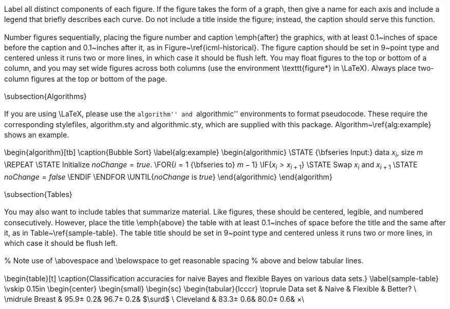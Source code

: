 Label all distinct components of each figure. If the figure takes the
form of a graph, then give a name for each axis and include a legend
that briefly describes each curve. Do not include a title inside the
figure; instead, the caption should serve this function.

Number figures sequentially, placing the figure number and caption
\emph{after} the graphics, with at least 0.1~inches of space before
the caption and 0.1~inches after it, as in
Figure~\ref{icml-historical}. The figure caption should be set in
9~point type and centered unless it runs two or more lines, in which
case it should be flush left. You may float figures to the top or
bottom of a column, and you may set wide figures across both columns
(use the environment \texttt{figure*} in \LaTeX). Always place
two-column figures at the top or bottom of the page.

\subsection{Algorithms}

If you are using \LaTeX, please use the ``algorithm'' and ``algorithmic''
environments to format pseudocode. These require
the corresponding stylefiles, algorithm.sty and
algorithmic.sty, which are supplied with this package.
Algorithm~\ref{alg:example} shows an example.

\begin{algorithm}[tb]
   \caption{Bubble Sort}
   \label{alg:example}
\begin{algorithmic}
   \STATE {\bfseries Input:} data $x_i$, size $m$
   \REPEAT
   \STATE Initialize $noChange = true$.
   \FOR{$i=1$ {\bfseries to} $m-1$}
   \IF{$x_i > x_{i+1}$}
   \STATE Swap $x_i$ and $x_{i+1}$
   \STATE $noChange = false$
   \ENDIF
   \ENDFOR
   \UNTIL{$noChange$ is $true$}
\end{algorithmic}
\end{algorithm}

\subsection{Tables}

You may also want to include tables that summarize material. Like
figures, these should be centered, legible, and numbered consecutively.
However, place the title \emph{above} the table with at least
0.1~inches of space before the title and the same after it, as in
Table~\ref{sample-table}. The table title should be set in 9~point
type and centered unless it runs two or more lines, in which case it
should be flush left.

% Note use of \abovespace and \belowspace to get reasonable spacing
% above and below tabular lines.

\begin{table}[t]
\caption{Classification accuracies for naive Bayes and flexible
Bayes on various data sets.}
\label{sample-table}
\vskip 0.15in
\begin{center}
\begin{small}
\begin{sc}
\begin{tabular}{lcccr}
\toprule
Data set & Naive & Flexible & Better? \\
\midrule
Breast    & 95.9$\pm$ 0.2& 96.7$\pm$ 0.2& $\surd$ \\
Cleveland & 83.3$\pm$ 0.6& 80.0$\pm$ 0.6& $\times$\\